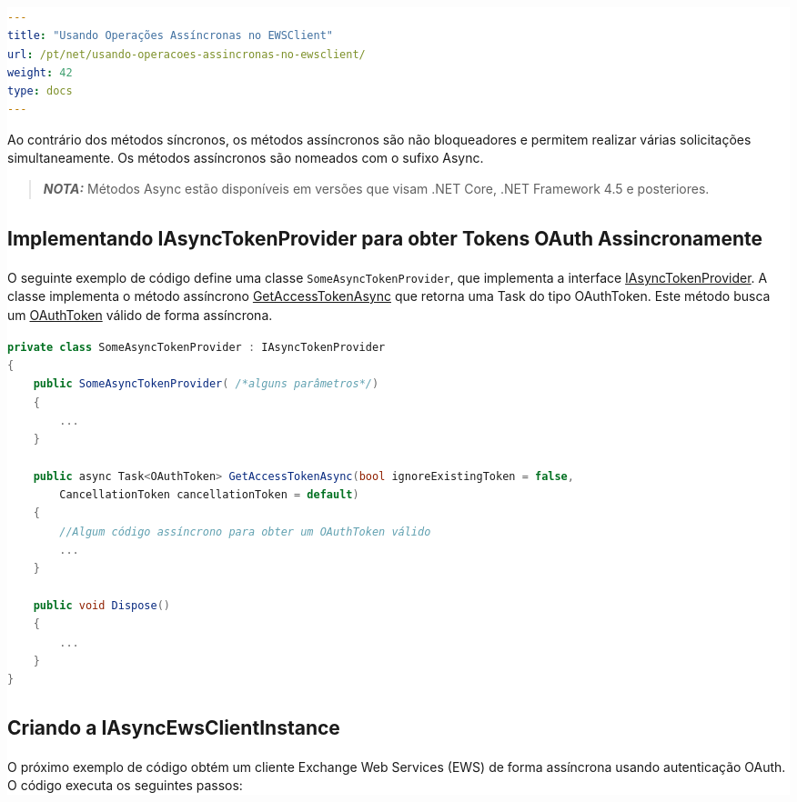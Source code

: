 ```yaml
---
title: "Usando Operações Assíncronas no EWSClient"
url: /pt/net/usando-operacoes-assincronas-no-ewsclient/
weight: 42
type: docs
---
```


Ao contrário dos métodos síncronos, os métodos assíncronos são não bloqueadores e permitem realizar várias solicitações simultaneamente. Os métodos assíncronos são nomeados com o sufixo Async.

> **_NOTA:_** Métodos Async estão disponíveis em versões que visam .NET Core, .NET Framework 4.5 e posteriores.

## Implementando IAsyncTokenProvider para obter Tokens OAuth Assincronamente

O seguinte exemplo de código define uma classe `SomeAsyncTokenProvider`, que implementa a interface [IAsyncTokenProvider](https://reference.aspose.com/email/net/aspose.email.clients/iasynctokenprovider/).
A classe implementa o método assíncrono [GetAccessTokenAsync](https://reference.aspose.com/email/net/aspose.email.clients/iasynctokenprovider/getaccesstokenasync/) que retorna uma Task do tipo OAuthToken. Este método busca um [OAuthToken](https://reference.aspose.com/email/net/aspose.email.clients/oauthtoken/) válido de forma assíncrona.

```cs
private class SomeAsyncTokenProvider : IAsyncTokenProvider
{
    public SomeAsyncTokenProvider( /*alguns parâmetros*/)
    {
        ...
    }

    public async Task<OAuthToken> GetAccessTokenAsync(bool ignoreExistingToken = false,
        CancellationToken cancellationToken = default)
    {
        //Algum código assíncrono para obter um OAuthToken válido
        ...
    }

    public void Dispose()
    {
        ...
    }
}
```

## Criando a IAsyncEwsClientInstance

O próximo exemplo de código obtém um cliente Exchange Web Services (EWS) de forma assíncrona usando autenticação OAuth. O código executa os seguintes passos:
